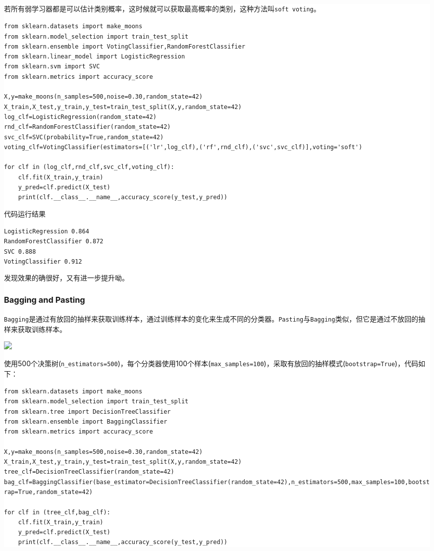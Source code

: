 若所有弱学习器都是可以估计类别概率，这时候就可以获取最高概率的类别，这种方法叫`soft voting`。

    from sklearn.datasets import make_moons
    from sklearn.model_selection import train_test_split
    from sklearn.ensemble import VotingClassifier,RandomForestClassifier
    from sklearn.linear_model import LogisticRegression
    from sklearn.svm import SVC
    from sklearn.metrics import accuracy_score
    
    X,y=make_moons(n_samples=500,noise=0.30,random_state=42)
    X_train,X_test,y_train,y_test=train_test_split(X,y,random_state=42)
    log_clf=LogisticRegression(random_state=42)
    rnd_clf=RandomForestClassifier(random_state=42)
    svc_clf=SVC(probability=True,random_state=42)
    voting_clf=VotingClassifier(estimators=[('lr',log_clf),('rf',rnd_clf),('svc',svc_clf)],voting='soft')
    
    for clf in (log_clf,rnd_clf,svc_clf,voting_clf):
        clf.fit(X_train,y_train)
        y_pred=clf.predict(X_test)
        print(clf.__class__.__name__,accuracy_score(y_test,y_pred))

代码运行结果

    LogisticRegression 0.864
    RandomForestClassifier 0.872
    SVC 0.888
    VotingClassifier 0.912

发现效果的确很好，又有进一步提升呦。

### Bagging and Pasting

`Bagging`是通过有放回的抽样来获取训练样本，通过训练样本的变化来生成不同的分类器。`Pasting`与`Bagging`类似，但它是通过不放回的抽样来获取训练样本。

![](http://wx1.sinaimg.cn/mw690/006F1DTzgy1fo96ezdnt4j30w30gp0wj.jpg)

使用500个决策树(`n_estimators=500`)，每个分类器使用100个样本(`max_samples=100`)，采取有放回的抽样模式(`bootstrap=True`)，代码如下：

    from sklearn.datasets import make_moons
    from sklearn.model_selection import train_test_split
    from sklearn.tree import DecisionTreeClassifier
    from sklearn.ensemble import BaggingClassifier
    from sklearn.metrics import accuracy_score
    
    X,y=make_moons(n_samples=500,noise=0.30,random_state=42)
    X_train,X_test,y_train,y_test=train_test_split(X,y,random_state=42)
    tree_clf=DecisionTreeClassifier(random_state=42)
    bag_clf=BaggingClassifier(base_estimator=DecisionTreeClassifier(random_state=42),n_estimators=500,max_samples=100,bootstrap=True,random_state=42)
    
    for clf in (tree_clf,bag_clf):
        clf.fit(X_train,y_train)
        y_pred=clf.predict(X_test)
        print(clf.__class__.__name__,accuracy_score(y_test,y_pred))
